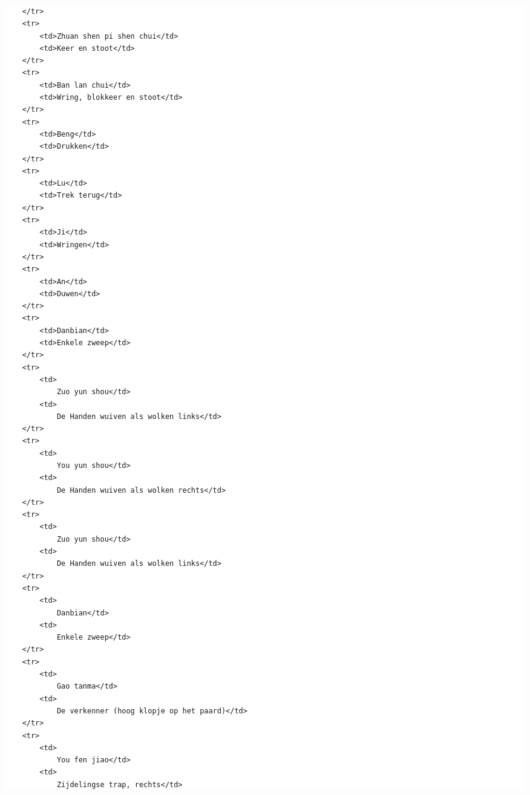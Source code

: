 		</tr>
		<tr>
			<td>Zhuan shen pi shen chui</td>
			<td>Keer en stoot</td>
		</tr>
		<tr>
			<td>Ban lan chui</td>
			<td>Wring, blokkeer en stoot</td>
		</tr>
		<tr>
			<td>Beng</td>
			<td>Drukken</td>
		</tr>
		<tr>
			<td>Lu</td>
			<td>Trek terug</td>
		</tr>
		<tr>
			<td>Ji</td>
			<td>Wringen</td>
		</tr>
		<tr>
			<td>An</td>
			<td>Duwen</td>
		</tr>
		<tr>
			<td>Danbian</td>
			<td>Enkele zweep</td>
		</tr>
		<tr>
			<td>
				Zuo yun shou</td>
			<td>
				De Handen wuiven als wolken links</td>
		</tr>
		<tr>
			<td>
				You yun shou</td>
			<td>
				De Handen wuiven als wolken rechts</td>
		</tr>
		<tr>
			<td>
				Zuo yun shou</td>
			<td>
				De Handen wuiven als wolken links</td>
		</tr>
		<tr>
			<td>
				Danbian</td>
			<td>
				Enkele zweep</td>
		</tr>
		<tr>
			<td>
				Gao tanma</td>
			<td>
				De verkenner (hoog klopje op het paard)</td>
		</tr>
		<tr>
			<td>
				You fen jiao</td>
			<td>
				Zijdelingse trap, rechts</td>